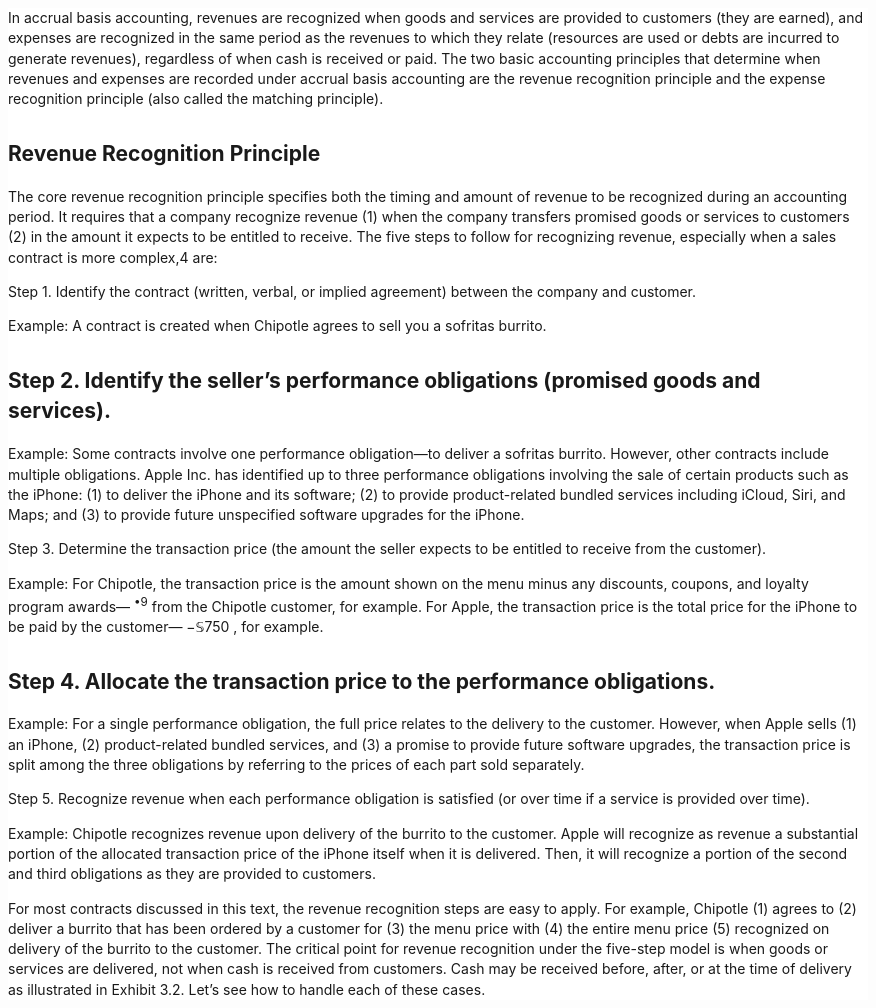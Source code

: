 In accrual basis accounting, revenues are recognized when goods and services are provided to customers (they are earned), and expenses are recognized in the same period as the revenues to which they relate (resources are used or debts are incurred to generate revenues), regardless of when cash is received or paid. The two basic accounting principles that determine when revenues and expenses are recorded under accrual basis accounting are the revenue recognition principle and the expense recognition principle (also called the matching principle).  

## Revenue Recognition Principle  

The core revenue recognition principle specifies both the timing and amount of revenue to be recognized during an accounting period. It requires that a company recognize revenue (1) when the company transfers promised goods or services to customers (2) in the amount it expects to be entitled to receive. The five steps to follow for recognizing revenue, especially when a sales contract is more complex,4 are:  

Step 1.	 Identify the contract (written, verbal, or implied agreement) between the company and customer.  

Example: A contract is created when Chipotle agrees to sell you a sofritas burrito.  

## Step 2.	 Identify the seller’s performance obligations (promised goods and services).  

Example: Some contracts involve one performance obligation—to deliver a sofritas burrito. However, other contracts include multiple obligations. Apple Inc. has identified up to three performance obligations involving the sale of certain products such as the iPhone: (1) to deliver the iPhone and its software; (2) to provide product-related bundled services including iCloud, Siri, and Maps; and (3) to provide future unspecified software upgrades for the iPhone.  

Step 3.	 Determine the transaction price (the amount the seller expects to be entitled to receive from the customer).  

Example: For Chipotle, the transaction price is the amount shown on the menu minus any discounts, coupons, and loyalty program awards— $^{\bullet9}$ from the Chipotle customer, for example. For Apple, the transaction price is the total price for the iPhone to be paid by the customer— $\mathbb{-S}750$ , for example.  

## Step 4.	 Allocate the transaction price to the performance obligations.  

Example: For a single performance obligation, the full price relates to the delivery to the customer. However, when Apple sells (1) an iPhone, (2) product-related bundled services, and (3) a promise to provide future software upgrades, the transaction price is split among the three obligations by referring to the prices of each part sold separately.  

Step 5.	 Recognize revenue when each performance obligation is satisfied (or over time if a service is ­provided over time).  

Example: Chipotle recognizes revenue upon delivery of the burrito to the customer. Apple will recognize as revenue a substantial portion of the allocated transaction price of the iPhone itself when it is delivered. Then, it will recognize a portion of the second and third obligations as they are provided to customers.  

For most contracts discussed in this text, the revenue recognition steps are easy to apply. For example, Chipotle (1) agrees to (2) deliver a burrito that has been ordered by a customer for (3) the menu price with (4) the entire menu price (5) recognized on delivery of the burrito to the customer. The critical point for revenue recognition under the five-step model is when goods or services are delivered, not when cash is received from customers. Cash may be received before, after, or at the time of delivery as illustrated in Exhibit 3.2. Let’s see how to handle each of these cases.  
